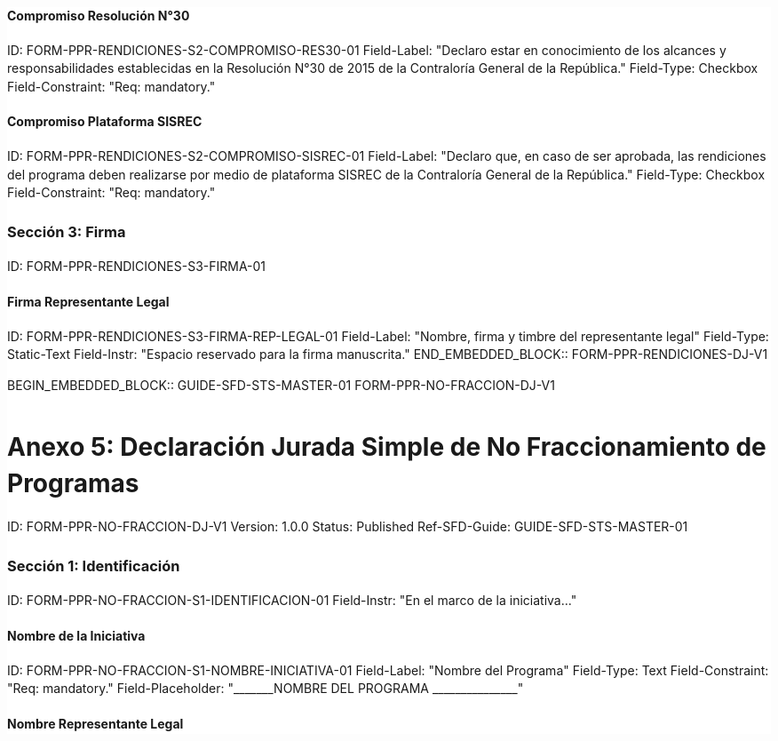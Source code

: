 #### Compromiso Resolución N°30

ID: FORM-PPR-RENDICIONES-S2-COMPROMISO-RES30-01
Field-Label: "Declaro estar en conocimiento de los alcances y responsabilidades establecidas en la Resolución N°30 de 2015 de la Contraloría General de la República."
Field-Type: Checkbox
Field-Constraint: "Req: mandatory."

#### Compromiso Plataforma SISREC

ID: FORM-PPR-RENDICIONES-S2-COMPROMISO-SISREC-01
Field-Label: "Declaro que, en caso de ser aprobada, las rendiciones del programa deben realizarse por medio de plataforma SISREC de la Contraloría General de la República."
Field-Type: Checkbox
Field-Constraint: "Req: mandatory."

### Sección 3: Firma

ID: FORM-PPR-RENDICIONES-S3-FIRMA-01

#### Firma Representante Legal

ID: FORM-PPR-RENDICIONES-S3-FIRMA-REP-LEGAL-01
Field-Label: "Nombre, firma y timbre del representante legal"
Field-Type: Static-Text
Field-Instr: "Espacio reservado para la firma manuscrita."
END_EMBEDDED_BLOCK:: FORM-PPR-RENDICIONES-DJ-V1

BEGIN_EMBEDDED_BLOCK:: GUIDE-SFD-STS-MASTER-01 FORM-PPR-NO-FRACCION-DJ-V1

# Anexo 5: Declaración Jurada Simple de No Fraccionamiento de Programas

ID: FORM-PPR-NO-FRACCION-DJ-V1
Version: 1.0.0
Status: Published
Ref-SFD-Guide: GUIDE-SFD-STS-MASTER-01

### Sección 1: Identificación

ID: FORM-PPR-NO-FRACCION-S1-IDENTIFICACION-01
Field-Instr: "En el marco de la iniciativa..."

#### Nombre de la Iniciativa

ID: FORM-PPR-NO-FRACCION-S1-NOMBRE-INICIATIVA-01
Field-Label: "Nombre del Programa"
Field-Type: Text
Field-Constraint: "Req: mandatory."
Field-Placeholder: "_______NOMBRE DEL PROGRAMA _______________"

#### Nombre Representante Legal
